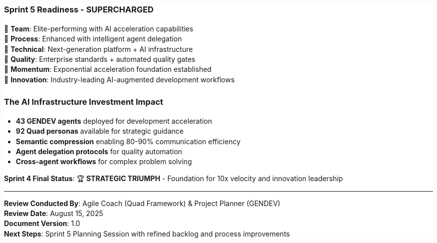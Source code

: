 ### Sprint 5 Readiness - SUPERCHARGED

🚀 **Team**: Elite-performing with AI acceleration capabilities  
🚀 **Process**: Enhanced with intelligent agent delegation  
🚀 **Technical**: Next-generation platform + AI infrastructure  
🚀 **Quality**: Enterprise standards + automated quality gates  
🚀 **Momentum**: Exponential acceleration foundation established  
🚀 **Innovation**: Industry-leading AI-augmented development workflows

### The AI Infrastructure Investment Impact

- **43 GENDEV agents** deployed for development acceleration
- **92 Quad personas** available for strategic guidance
- **Semantic compression** enabling 80-90% communication efficiency
- **Agent delegation protocols** for quality automation
- **Cross-agent workflows** for complex problem solving

**Sprint 4 Final Status**: 🏆 **STRATEGIC TRIUMPH** - Foundation for 10x velocity and innovation leadership

---

**Review Conducted By**: Agile Coach (Quad Framework) & Project Planner (GENDEV)  
**Review Date**: August 15, 2025  
**Document Version**: 1.0  
**Next Steps**: Sprint 5 Planning Session with refined backlog and process improvements

